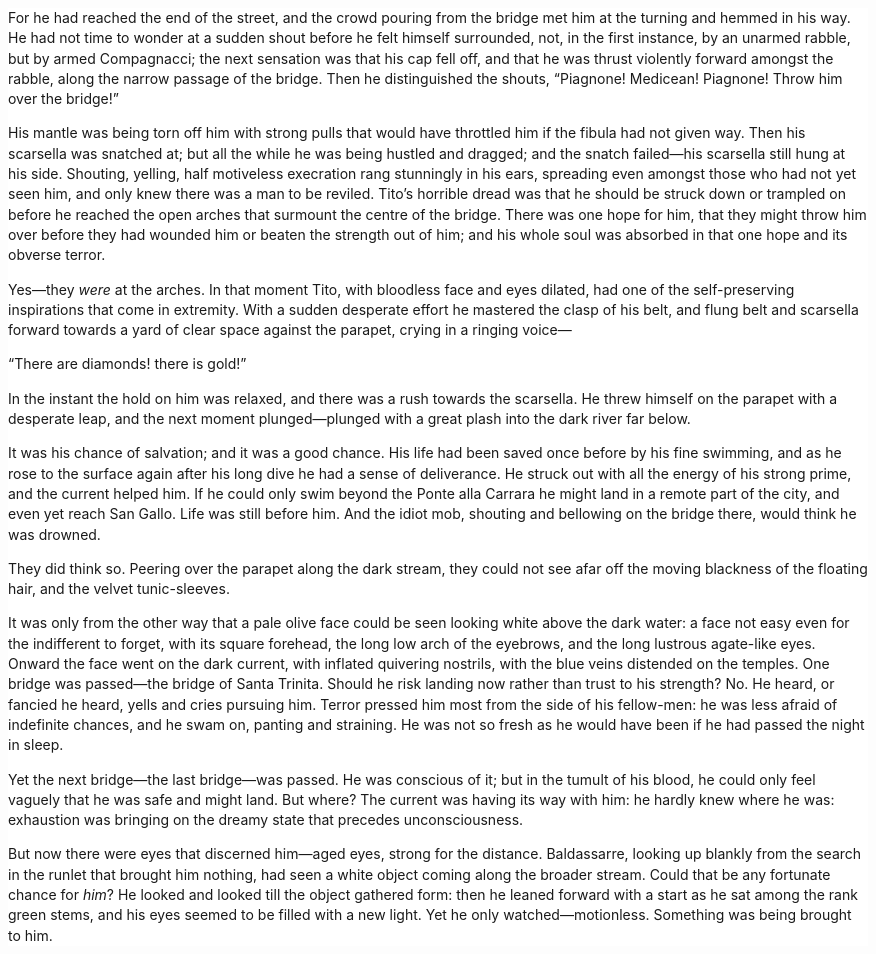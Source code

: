 For he had reached the end of the street, and the crowd pouring from the bridge met him at the turning and hemmed in his way. He had not time to wonder at a sudden shout before he felt himself surrounded, not, in the first instance, by an unarmed rabble, but by armed Compagnacci; the next sensation was that his cap fell off, and that he was thrust violently forward amongst the rabble, along the narrow passage of the bridge. Then he distinguished the shouts, “Piagnone! Medicean! Piagnone! Throw him over the bridge!” 

His mantle was being torn off him with strong pulls that would have throttled him if the fibula had not given way. Then his scarsella was snatched at; but all the while he was being hustled and dragged; and the snatch failed—his scarsella still hung at his side. Shouting, yelling, half motiveless execration rang stunningly in his ears, spreading even amongst those who had not yet seen him, and only knew there was a man to be reviled. Tito’s horrible dread was that he should be struck down or trampled on before he reached the open arches that surmount the centre of the bridge. There was one hope for him, that they might throw him over before they had wounded him or beaten the strength out of him; and his whole soul was absorbed in that one hope and its obverse terror. 

Yes—they _were_ at the arches. In that moment Tito, with bloodless face and eyes dilated, had one of the self-preserving inspirations that come in extremity. With a sudden desperate effort he mastered the clasp of his belt, and flung belt and scarsella forward towards a yard of clear space against the parapet, crying in a ringing voice— 

“There are diamonds! there is gold!” 

In the instant the hold on him was relaxed, and there was a rush towards the scarsella. He threw himself on the parapet with a desperate leap, and the next moment plunged—plunged with a great plash into the dark river far below. 

It was his chance of salvation; and it was a good chance. His life had been saved once before by his fine swimming, and as he rose to the surface again after his long dive he had a sense of deliverance. He struck out with all the energy of his strong prime, and the current helped him. If he could only swim beyond the Ponte alla Carrara he might land in a remote part of the city, and even yet reach San Gallo. Life was still before him. And the idiot mob, shouting and bellowing on the bridge there, would think he was drowned. 

They did think so. Peering over the parapet along the dark stream, they could not see afar off the moving blackness of the floating hair, and the velvet tunic-sleeves. 

It was only from the other way that a pale olive face could be seen looking white above the dark water: a face not easy even for the indifferent to forget, with its square forehead, the long low arch of the eyebrows, and the long lustrous agate-like eyes. Onward the face went on the dark current, with inflated quivering nostrils, with the blue veins distended on the temples. One bridge was passed—the bridge of Santa Trinita. Should he risk landing now rather than trust to his strength? No. He heard, or fancied he heard, yells and cries pursuing him. Terror pressed him most from the side of his fellow-men: he was less afraid of indefinite chances, and he swam on, panting and straining. He was not so fresh as he would have been if he had passed the night in sleep. 

Yet the next bridge—the last bridge—was passed. He was conscious of it; but in the tumult of his blood, he could only feel vaguely that he was safe and might land. But where? The current was having its way with him: he hardly knew where he was: exhaustion was bringing on the dreamy state that precedes unconsciousness. 

But now there were eyes that discerned him—aged eyes, strong for the distance. Baldassarre, looking up blankly from the search in the runlet that brought him nothing, had seen a white object coming along the broader stream. Could that be any fortunate chance for _him_? He looked and looked till the object gathered form: then he leaned forward with a start as he sat among the rank green stems, and his eyes seemed to be filled with a new light. Yet he only watched—motionless. Something was being brought to him. 
